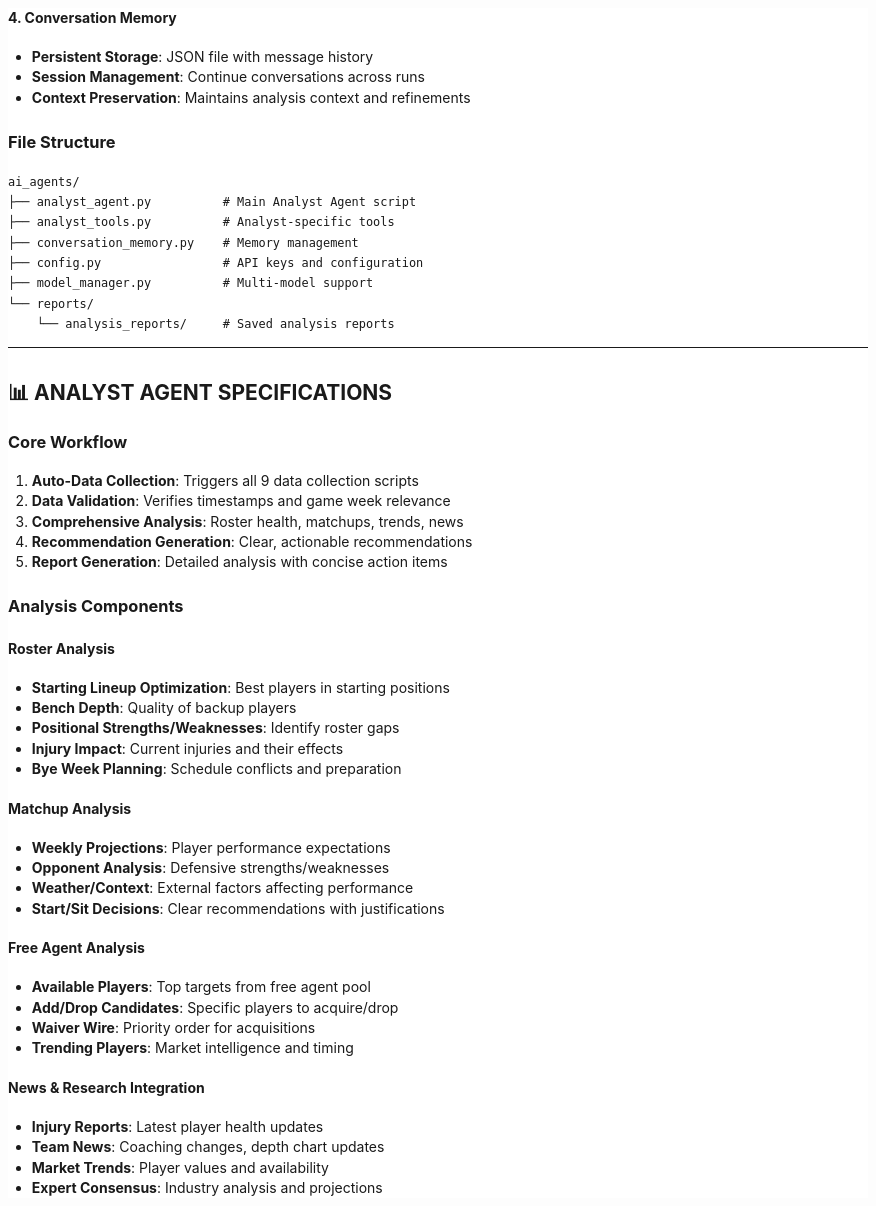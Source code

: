 #### **4. Conversation Memory**
- **Persistent Storage**: JSON file with message history
- **Session Management**: Continue conversations across runs
- **Context Preservation**: Maintains analysis context and refinements

### **File Structure**
```
ai_agents/
├── analyst_agent.py          # Main Analyst Agent script
├── analyst_tools.py          # Analyst-specific tools
├── conversation_memory.py    # Memory management
├── config.py                 # API keys and configuration
├── model_manager.py          # Multi-model support
└── reports/
    └── analysis_reports/     # Saved analysis reports
```

---

## 📊 **ANALYST AGENT SPECIFICATIONS**

### **Core Workflow**
1. **Auto-Data Collection**: Triggers all 9 data collection scripts
2. **Data Validation**: Verifies timestamps and game week relevance
3. **Comprehensive Analysis**: Roster health, matchups, trends, news
4. **Recommendation Generation**: Clear, actionable recommendations
5. **Report Generation**: Detailed analysis with concise action items

### **Analysis Components**

#### **Roster Analysis**
- **Starting Lineup Optimization**: Best players in starting positions
- **Bench Depth**: Quality of backup players
- **Positional Strengths/Weaknesses**: Identify roster gaps
- **Injury Impact**: Current injuries and their effects
- **Bye Week Planning**: Schedule conflicts and preparation

#### **Matchup Analysis**
- **Weekly Projections**: Player performance expectations
- **Opponent Analysis**: Defensive strengths/weaknesses
- **Weather/Context**: External factors affecting performance
- **Start/Sit Decisions**: Clear recommendations with justifications

#### **Free Agent Analysis**
- **Available Players**: Top targets from free agent pool
- **Add/Drop Candidates**: Specific players to acquire/drop
- **Waiver Wire**: Priority order for acquisitions
- **Trending Players**: Market intelligence and timing

#### **News & Research Integration**
- **Injury Reports**: Latest player health updates
- **Team News**: Coaching changes, depth chart updates
- **Market Trends**: Player values and availability
- **Expert Consensus**: Industry analysis and projections
